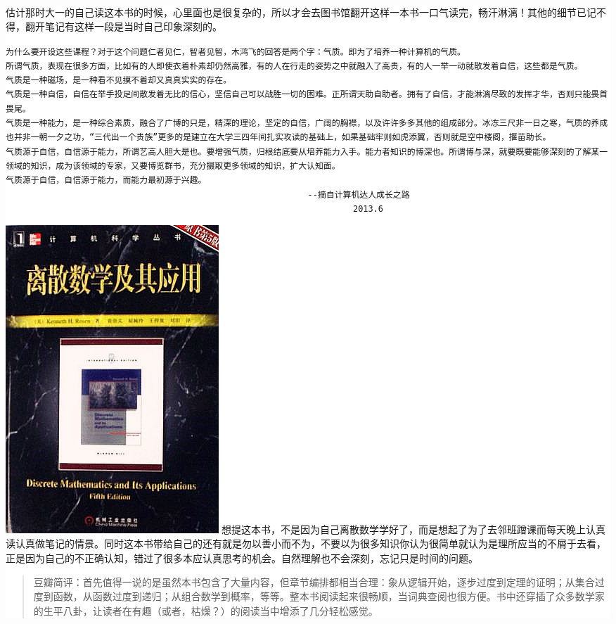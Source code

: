 估计那时大一的自己读这本书的时候，心里面也是很复杂的，所以才会去图书馆翻开这样一本书一口气读完，畅汗淋漓！其他的细节已记不得，翻开笔记有这样一段是当时自己印象深刻的。
```bash
为什么要开设这些课程？对于这个问题仁者见仁，智者见智，木鸿飞的回答是两个字：气质。即为了培养一种计算机的气质。
所谓气质，表现在很多方面，比如有的人即使衣着朴素却仍然高雅，有的人在行走的姿势之中就融入了高贵，有的人一举一动就散发着自信，这些都是气质。
气质是一种磁场，是一种看不见摸不着却又真真实实的存在。
气质是一种自信，自信在举手投足间散发着无比的信心，坚信自己可以战胜一切的困难。正所谓天助自助者。拥有了自信，才能淋漓尽致的发挥才华，否则只能畏首畏尾。
气质是一种能力，是一种综合素质，融合了广博的只是，精深的理论，坚定的自信，广阔的胸襟，以及许许多多其他的组成部分。冰冻三尺非一日之寒，气质的养成也并非一朝一夕之功，“三代出一个贵族”更多的是建立在大学三四年间扎实攻读的基础上，如果基础牢则如虎添翼，否则就是空中楼阁，揠苗助长。
气质源于自信，自信源于能力，所谓艺高人胆大是也。要增强气质，归根结底要从培养能力入手。能力者知识的博深也。所谓博与深，就要既要能够深刻的了解某一领域的知识，成为该领域的专家，又要博览群书，充分摄取更多领域的知识，扩大认知面。
气质源于自信，自信源于能力，而能力最初源于兴趣。
                                                            --摘自计算机达人成长之路
                                                                     2013.6
```
![book2](/image/book2.jpg)
想提这本书，不是因为自己离散数学学好了，而是想起了为了去邻班蹭课而每天晚上认真读认真做笔记的情景。同时这本书带给自己的还有就是勿以善小而不为，不要以为很多知识你认为很简单就认为是理所应当的不屑于去看，正是因为自己的不正确认知，错过了很多本应认真思考的机会。自然理解也不会深刻，忘记只是时间的问题。
> 豆瓣简评：首先值得一说的是虽然本书包含了大量内容，但章节编排都相当合理：象从逻辑开始，逐步过度到定理的证明；从集合过度到函数，从函数过度到递归；从组合数学到概率，等等。整本书阅读起来很畅顺，当词典查阅也很方便。书中还穿插了众多数学家的生平八卦，让读者在有趣（或者，枯燥？）的阅读当中增添了几分轻松感觉。 
